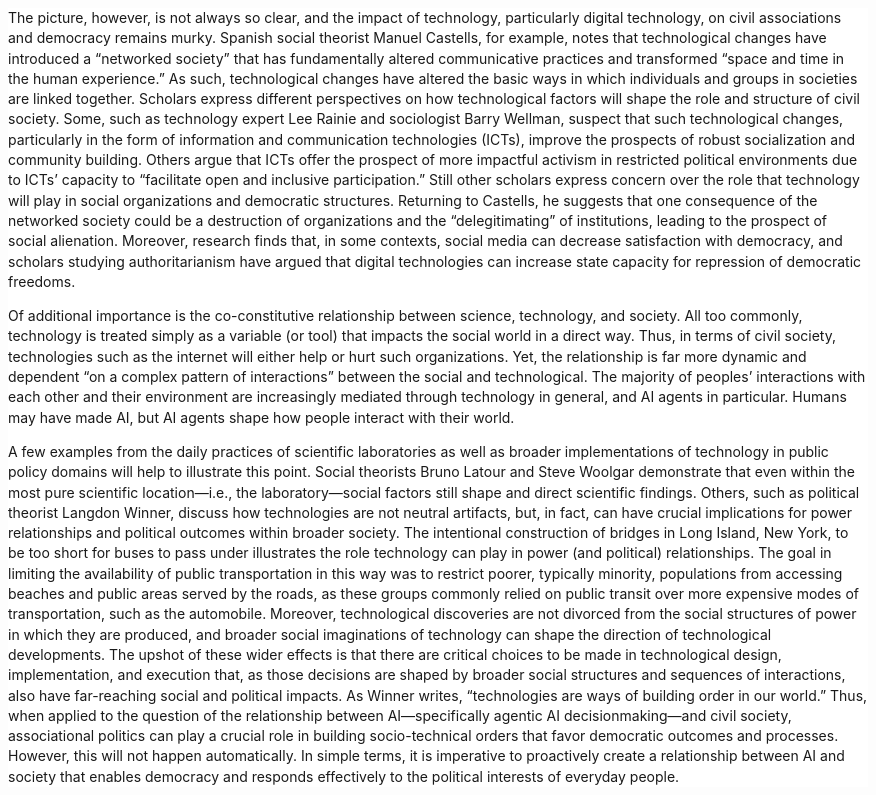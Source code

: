 The picture, however, is not always so clear, and the impact of technology, particularly digital technology, on civil associations and democracy remains murky. Spanish social theorist Manuel Castells, for example, notes that technological changes have introduced a “networked society” that has fundamentally altered communicative practices and transformed “space and time in the human experience.” As such, technological changes have altered the basic ways in which individuals and groups in societies are linked together. Scholars express different perspectives on how technological factors will shape the role and structure of civil society. Some, such as technology expert Lee Rainie and sociologist Barry Wellman, suspect that such technological changes, particularly in the form of information and communication technologies (ICTs), improve the prospects of robust socialization and community building. Others argue that ICTs offer the prospect of more impactful activism in restricted political environments due to ICTs’ capacity to “facilitate open and inclusive participation.” Still other scholars express concern over the role that technology will play in social organizations and democratic structures. Returning to Castells, he suggests that one consequence of the networked society could be a destruction of organizations and the “delegitimating” of institutions, leading to the prospect of social alienation. Moreover, research finds that, in some contexts, social media can decrease satisfaction with democracy, and scholars studying authoritarianism have argued that digital technologies can increase state capacity for repression of democratic freedoms.

Of additional importance is the co-constitutive relationship between science, technology, and society. All too commonly, technology is treated simply as a variable (or tool) that impacts the social world in a direct way. Thus, in terms of civil society, technologies such as the internet will either help or hurt such organizations. Yet, the relationship is far more dynamic and dependent “on a complex pattern of interactions” between the social and technological. The majority of peoples’ interactions with each other and their environment are increasingly mediated through technology in general, and AI agents in particular. Humans may have made AI, but AI agents shape how people interact with their world.

A few examples from the daily practices of scientific laboratories as well as broader implementations of technology in public policy domains will help to illustrate this point. Social theorists Bruno Latour and Steve Woolgar demonstrate that even within the most pure scientific location—i.e., the laboratory—social factors still shape and direct scientific findings. Others, such as political theorist Langdon Winner, discuss how technologies are not neutral artifacts, but, in fact, can have crucial implications for power relationships and political outcomes within broader society. The intentional construction of bridges in Long Island, New York, to be too short for buses to pass under illustrates the role technology can play in power (and political) relationships. The goal in limiting the availability of public transportation in this way was to restrict poorer, typically minority, populations from accessing beaches and public areas served by the roads, as these groups commonly relied on public transit over more expensive modes of transportation, such as the automobile. Moreover, technological discoveries are not divorced from the social structures of power in which they are produced, and broader social imaginations of technology can shape the direction of technological developments. The upshot of these wider effects is that there are critical choices to be made in technological design, implementation, and execution that, as those decisions are shaped by broader social structures and sequences of interactions, also have far-reaching social and political impacts. As Winner writes, “technologies are ways of building order in our world.” Thus, when applied to the question of the relationship between AI—specifically agentic AI decisionmaking—and civil society, associational politics can play a crucial role in building socio-technical orders that favor democratic outcomes and processes. However, this will not happen automatically. In simple terms, it is imperative to proactively create a relationship between AI and society that enables democracy and responds effectively to the political interests of everyday people.
